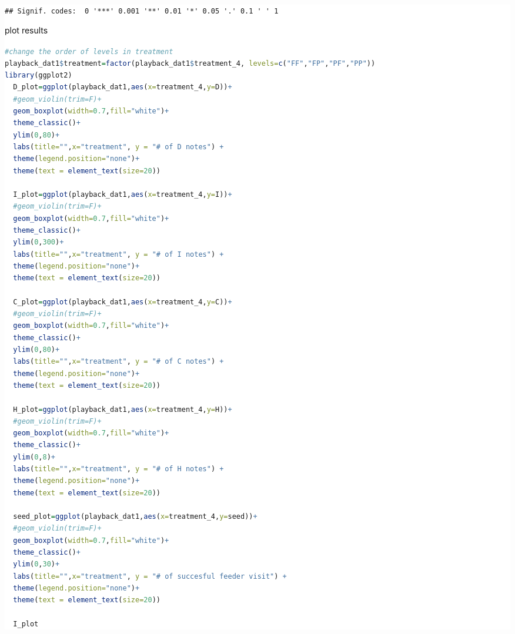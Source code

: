     ## Signif. codes:  0 '***' 0.001 '**' 0.01 '*' 0.05 '.' 0.1 ' ' 1

plot results

``` r
#change the order of levels in treatment
playback_dat1$treatment=factor(playback_dat1$treatment_4, levels=c("FF","FP","PF","PP"))
library(ggplot2)
  D_plot=ggplot(playback_dat1,aes(x=treatment_4,y=D))+
  #geom_violin(trim=F)+
  geom_boxplot(width=0.7,fill="white")+
  theme_classic()+
  ylim(0,80)+
  labs(title="",x="treatment", y = "# of D notes") +
  theme(legend.position="none")+
  theme(text = element_text(size=20))
  
  I_plot=ggplot(playback_dat1,aes(x=treatment_4,y=I))+
  #geom_violin(trim=F)+
  geom_boxplot(width=0.7,fill="white")+
  theme_classic()+
  ylim(0,300)+
  labs(title="",x="treatment", y = "# of I notes") +
  theme(legend.position="none")+
  theme(text = element_text(size=20))
  
  C_plot=ggplot(playback_dat1,aes(x=treatment_4,y=C))+
  #geom_violin(trim=F)+
  geom_boxplot(width=0.7,fill="white")+
  theme_classic()+
  ylim(0,80)+
  labs(title="",x="treatment", y = "# of C notes") +
  theme(legend.position="none")+
  theme(text = element_text(size=20))

  H_plot=ggplot(playback_dat1,aes(x=treatment_4,y=H))+
  #geom_violin(trim=F)+
  geom_boxplot(width=0.7,fill="white")+
  theme_classic()+
  ylim(0,8)+
  labs(title="",x="treatment", y = "# of H notes") +
  theme(legend.position="none")+
  theme(text = element_text(size=20))
  
  seed_plot=ggplot(playback_dat1,aes(x=treatment_4,y=seed))+
  #geom_violin(trim=F)+
  geom_boxplot(width=0.7,fill="white")+
  theme_classic()+
  ylim(0,30)+
  labs(title="",x="treatment", y = "# of succesful feeder visit") +
  theme(legend.position="none")+
  theme(text = element_text(size=20))
  
  I_plot
```
